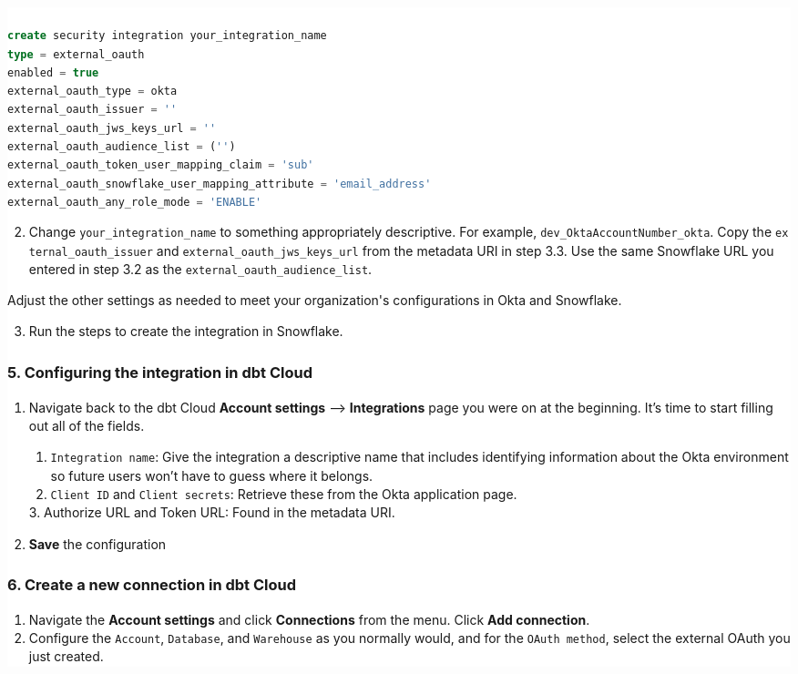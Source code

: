 ```sql

create security integration your_integration_name
type = external_oauth
enabled = true
external_oauth_type = okta
external_oauth_issuer = ''
external_oauth_jws_keys_url = ''
external_oauth_audience_list = ('')
external_oauth_token_user_mapping_claim = 'sub'
external_oauth_snowflake_user_mapping_attribute = 'email_address'
external_oauth_any_role_mode = 'ENABLE'

```

2. Change `your_integration_name` to something appropriately descriptive. For example, `dev_OktaAccountNumber_okta`. Copy the `external_oauth_issuer` and `external_oauth_jws_keys_url` from the metadata URI in step 3.3. Use the same Snowflake URL you entered in step 3.2 as the `external_oauth_audience_list`.

Adjust the other settings as needed to meet your organization's configurations in Okta and Snowflake.

<Lightbox src="/img/docs/dbt-cloud/gather-uris.png" width="60%" title="The issuer and jws keys URIs in the metadata URL" />

3. Run the steps to create the integration in Snowflake.

### 5. Configuring the integration in dbt Cloud

1. Navigate back to the dbt Cloud **Account settings** —> **Integrations** page you were on at the beginning. It’s time to start filling out all of the fields.
   1. `Integration name`: Give the integration a descriptive name that includes identifying information about the Okta environment so future users won’t have to guess where it belongs.
   2. `Client ID` and `Client secrets`: Retrieve these from the Okta application page.
   <Lightbox src="/img/docs/dbt-cloud/gather-clientid-secret.png" width="60%" title="TThe client ID and secret highlighted in the Okta app" />
   3. Authorize URL and Token URL: Found in the metadata URI.
   <Lightbox src="/img/docs/dbt-cloud/gather-authorization-token-endpoints.png" width="60%" title="The authorize and token URLs highlighted in the metadata URI" />

2. **Save** the configuration


### 6. Create a new connection in dbt Cloud


1. Navigate the **Account settings** and click **Connections** from the menu. Click **Add connection**.
2. Configure the `Account`, `Database`, and `Warehouse` as you normally would, and for the `OAuth method`, select the external OAuth you just created.


<Lightbox src="/img/docs/dbt-cloud/configure-new-connection.png" width="60%" title="The new configuration window in dbt Cloud with the External OAuth showing as an option" />
